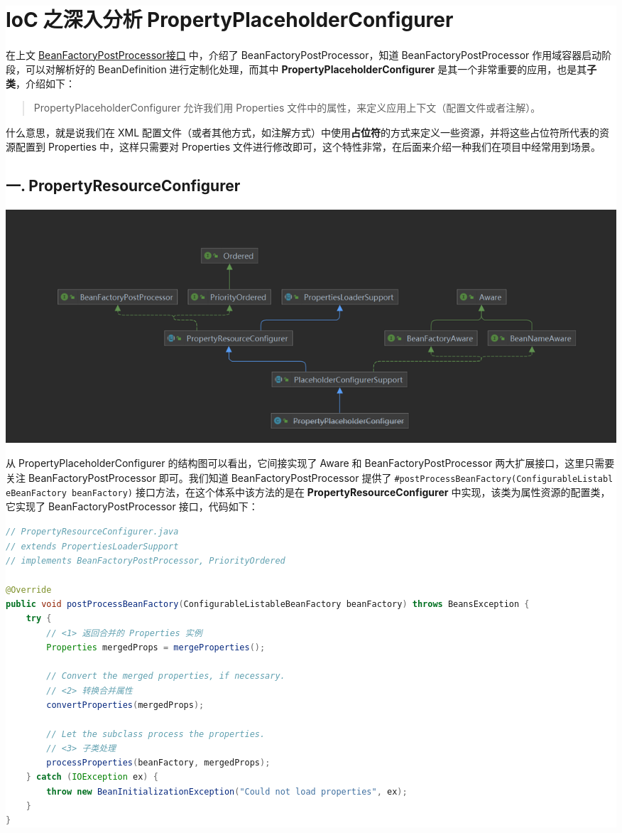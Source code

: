 # IoC 之深入分析 PropertyPlaceholderConfigurer

﻿在上文 [BeanFactoryPostProcessor接口](./_35BeanFactoryPostProcessor接口.md) 中，介绍了 BeanFactoryPostProcessor，知道 BeanFactoryPostProcessor 作用域容器启动阶段，可以对解析好的 BeanDefinition 进行定制化处理，而其中 **PropertyPlaceholderConfigurer** 是其一个非常重要的应用，也是其**子类**，介绍如下：

> PropertyPlaceholderConfigurer 允许我们用 Properties 文件中的属性，来定义应用上下文（配置文件或者注解）。

什么意思，就是说我们在 XML 配置文件（或者其他方式，如注解方式）中使用**占位符**的方式来定义一些资源，并将这些占位符所代表的资源配置到 Properties 中，这样只需要对 Properties 文件进行修改即可，这个特性非常，在后面来介绍一种我们在项目中经常用到场景。

## 一. PropertyResourceConfigurer

![](../images/71.png)

从 PropertyPlaceholderConfigurer 的结构图可以看出，它间接实现了 Aware 和 BeanFactoryPostProcessor 两大扩展接口，这里只需要关注 BeanFactoryPostProcessor 即可。我们知道 BeanFactoryPostProcessor 提供了 `#postProcessBeanFactory(ConfigurableListableBeanFactory beanFactory)` 接口方法，在这个体系中该方法的是在 **PropertyResourceConfigurer** 中实现，该类为属性资源的配置类，它实现了 BeanFactoryPostProcessor 接口，代码如下：

```java
// PropertyResourceConfigurer.java
// extends PropertiesLoaderSupport
// implements BeanFactoryPostProcessor, PriorityOrdered

@Override
public void postProcessBeanFactory(ConfigurableListableBeanFactory beanFactory) throws BeansException {
    try {
        // <1> 返回合并的 Properties 实例
        Properties mergedProps = mergeProperties();

        // Convert the merged properties, if necessary.
        // <2> 转换合并属性
        convertProperties(mergedProps);

        // Let the subclass process the properties.
        // <3> 子类处理
        processProperties(beanFactory, mergedProps);
    } catch (IOException ex) {
        throw new BeanInitializationException("Could not load properties", ex);
    }
}
```

